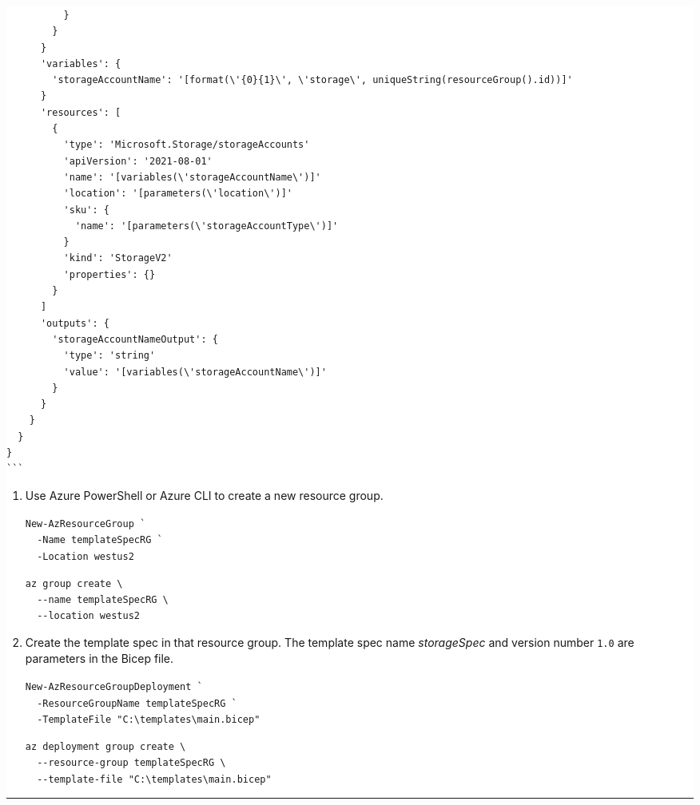               }
            }
          }
          'variables': {
            'storageAccountName': '[format(\'{0}{1}\', \'storage\', uniqueString(resourceGroup().id))]'
          }
          'resources': [
            {
              'type': 'Microsoft.Storage/storageAccounts'
              'apiVersion': '2021-08-01'
              'name': '[variables(\'storageAccountName\')]'
              'location': '[parameters(\'location\')]'
              'sku': {
                'name': '[parameters(\'storageAccountType\')]'
              }
              'kind': 'StorageV2'
              'properties': {}
            }
          ]
          'outputs': {
            'storageAccountNameOutput': {
              'type': 'string'
              'value': '[variables(\'storageAccountName\')]'
            }
          }
        }
      }
    }
    ```

1. Use Azure PowerShell or Azure CLI to create a new resource group.

    ```azurepowershell
    New-AzResourceGroup `
      -Name templateSpecRG `
      -Location westus2
    ```

    ```azurecli
    az group create \
      --name templateSpecRG \
      --location westus2
    ```

1. Create the template spec in that resource group. The template spec name _storageSpec_ and version number `1.0` are parameters in the Bicep file.

    ```azurepowershell
    New-AzResourceGroupDeployment `
      -ResourceGroupName templateSpecRG `
      -TemplateFile "C:\templates\main.bicep"
    ```

    ```azurecli
    az deployment group create \
      --resource-group templateSpecRG \
      --template-file "C:\templates\main.bicep"
    ```

---